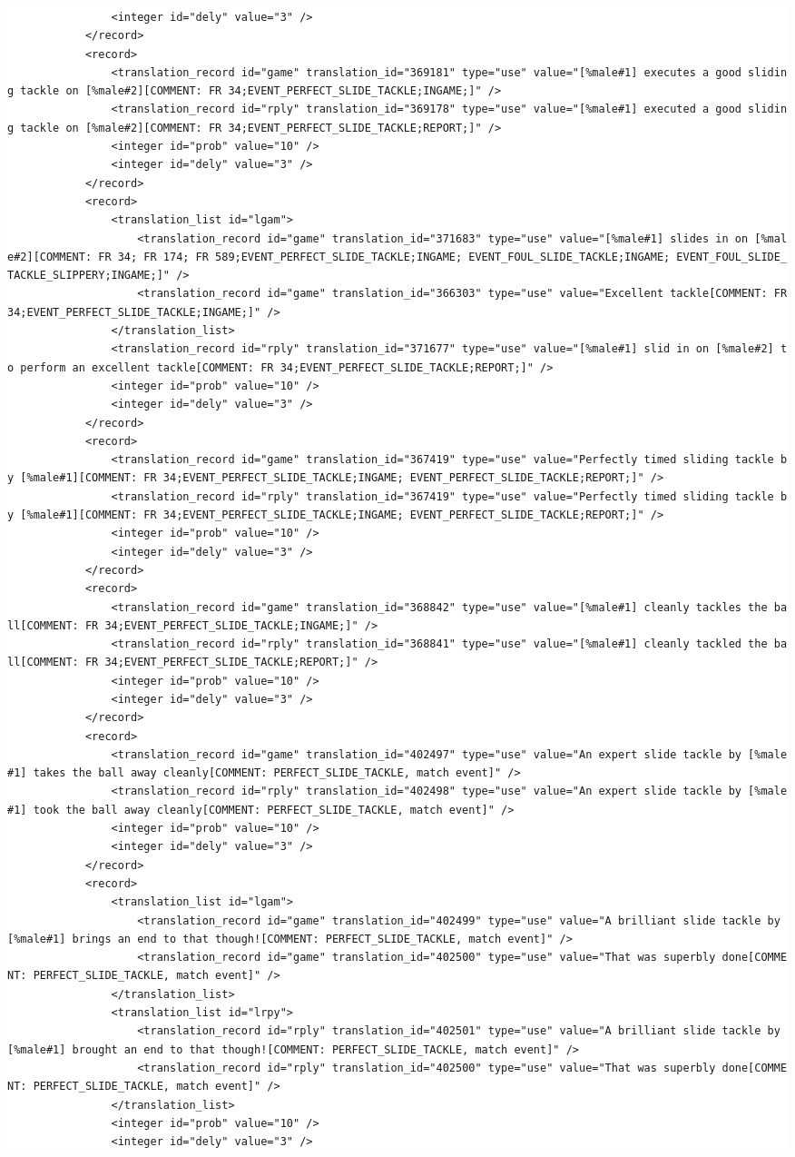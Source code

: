 					<integer id="dely" value="3" />
				</record>
				<record>
					<translation_record id="game" translation_id="369181" type="use" value="[%male#1] executes a good sliding tackle on [%male#2][COMMENT: FR 34;EVENT_PERFECT_SLIDE_TACKLE;INGAME;]" />
					<translation_record id="rply" translation_id="369178" type="use" value="[%male#1] executed a good sliding tackle on [%male#2][COMMENT: FR 34;EVENT_PERFECT_SLIDE_TACKLE;REPORT;]" />
					<integer id="prob" value="10" />
					<integer id="dely" value="3" />
				</record>
				<record>
					<translation_list id="lgam">
						<translation_record id="game" translation_id="371683" type="use" value="[%male#1] slides in on [%male#2][COMMENT: FR 34; FR 174; FR 589;EVENT_PERFECT_SLIDE_TACKLE;INGAME; EVENT_FOUL_SLIDE_TACKLE;INGAME; EVENT_FOUL_SLIDE_TACKLE_SLIPPERY;INGAME;]" />
						<translation_record id="game" translation_id="366303" type="use" value="Excellent tackle[COMMENT: FR 34;EVENT_PERFECT_SLIDE_TACKLE;INGAME;]" />
					</translation_list>
					<translation_record id="rply" translation_id="371677" type="use" value="[%male#1] slid in on [%male#2] to perform an excellent tackle[COMMENT: FR 34;EVENT_PERFECT_SLIDE_TACKLE;REPORT;]" />
					<integer id="prob" value="10" />
					<integer id="dely" value="3" />
				</record>
				<record>
					<translation_record id="game" translation_id="367419" type="use" value="Perfectly timed sliding tackle by [%male#1][COMMENT: FR 34;EVENT_PERFECT_SLIDE_TACKLE;INGAME; EVENT_PERFECT_SLIDE_TACKLE;REPORT;]" />
					<translation_record id="rply" translation_id="367419" type="use" value="Perfectly timed sliding tackle by [%male#1][COMMENT: FR 34;EVENT_PERFECT_SLIDE_TACKLE;INGAME; EVENT_PERFECT_SLIDE_TACKLE;REPORT;]" />
					<integer id="prob" value="10" />
					<integer id="dely" value="3" />
				</record>
				<record>
					<translation_record id="game" translation_id="368842" type="use" value="[%male#1] cleanly tackles the ball[COMMENT: FR 34;EVENT_PERFECT_SLIDE_TACKLE;INGAME;]" />
					<translation_record id="rply" translation_id="368841" type="use" value="[%male#1] cleanly tackled the ball[COMMENT: FR 34;EVENT_PERFECT_SLIDE_TACKLE;REPORT;]" />
					<integer id="prob" value="10" />
					<integer id="dely" value="3" />
				</record>
				<record>
					<translation_record id="game" translation_id="402497" type="use" value="An expert slide tackle by [%male#1] takes the ball away cleanly[COMMENT: PERFECT_SLIDE_TACKLE, match event]" />
					<translation_record id="rply" translation_id="402498" type="use" value="An expert slide tackle by [%male#1] took the ball away cleanly[COMMENT: PERFECT_SLIDE_TACKLE, match event]" />
					<integer id="prob" value="10" />
					<integer id="dely" value="3" />
				</record>
				<record>
					<translation_list id="lgam">
						<translation_record id="game" translation_id="402499" type="use" value="A brilliant slide tackle by [%male#1] brings an end to that though![COMMENT: PERFECT_SLIDE_TACKLE, match event]" />
						<translation_record id="game" translation_id="402500" type="use" value="That was superbly done[COMMENT: PERFECT_SLIDE_TACKLE, match event]" />
					</translation_list>
					<translation_list id="lrpy">
						<translation_record id="rply" translation_id="402501" type="use" value="A brilliant slide tackle by [%male#1] brought an end to that though![COMMENT: PERFECT_SLIDE_TACKLE, match event]" />
						<translation_record id="rply" translation_id="402500" type="use" value="That was superbly done[COMMENT: PERFECT_SLIDE_TACKLE, match event]" />
					</translation_list>
					<integer id="prob" value="10" />
					<integer id="dely" value="3" />